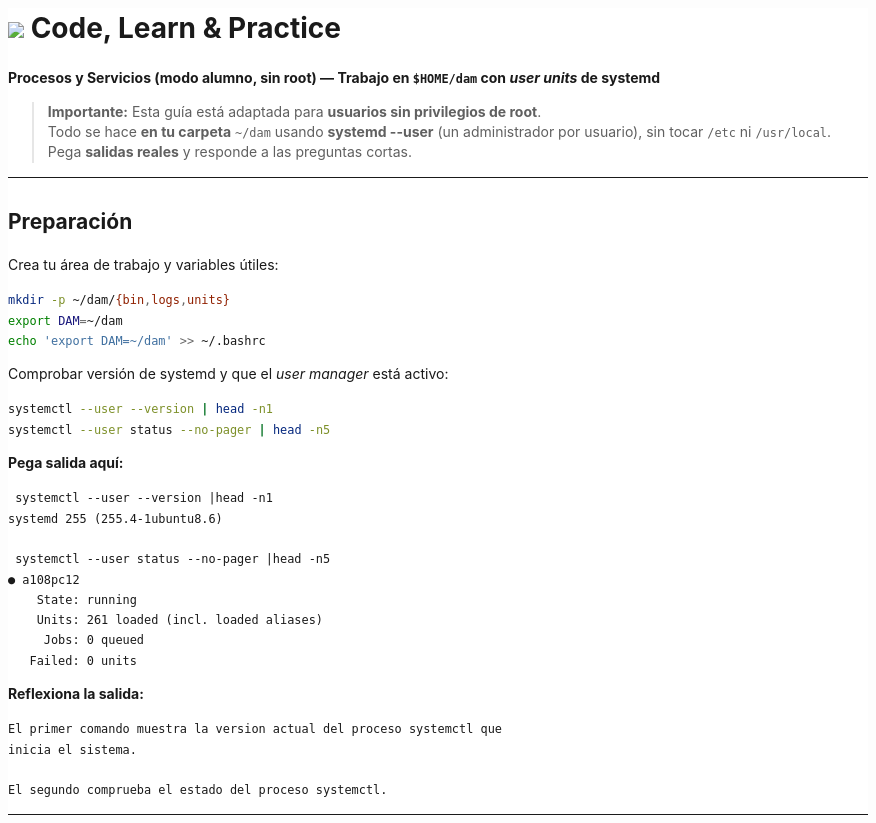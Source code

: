 # <img src=../../../../../images/computer.png width="40"> Code, Learn & Practice  

**Procesos y Servicios (modo alumno, sin root) — Trabajo en `$HOME/dam` con *user units* de systemd**

> **Importante:** Esta guía está adaptada para **usuarios sin privilegios de root**.  
> Todo se hace **en tu carpeta** `~/dam` usando **systemd --user** (un administrador por usuario), sin tocar `/etc` ni `/usr/local`.  
> Pega **salidas reales** y responde a las preguntas cortas.

---

## Preparación

Crea tu área de trabajo y variables útiles:

```bash
mkdir -p ~/dam/{bin,logs,units}
export DAM=~/dam
echo 'export DAM=~/dam' >> ~/.bashrc
```

Comprobar versión de systemd y que el *user manager* está activo:

```bash
systemctl --user --version | head -n1
systemctl --user status --no-pager | head -n5
```

**Pega salida aquí:**

```text
 systemctl --user --version |head -n1
systemd 255 (255.4-1ubuntu8.6)

 systemctl --user status --no-pager |head -n5
● a108pc12
    State: running
    Units: 261 loaded (incl. loaded aliases)
     Jobs: 0 queued
   Failed: 0 units

```

**Reflexiona la salida:**

```text
El primer comando muestra la version actual del proceso systemctl que
inicia el sistema.

El segundo comprueba el estado del proceso systemctl.
```

---
